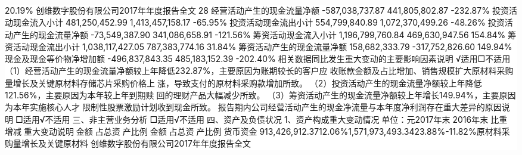 20.19%
创维数字股份有限公司2017年年度报告全文
28
经营活动产生的现金流量净额
-587,038,737.87
441,805,802.87
-232.87%
投资活动现金流入小计
481,250,452.99
1,413,457,158.17
-65.95%
投资活动现金流出小计
554,799,840.89
1,072,370,499.26
-48.26%
投资活动产生的现金流量净额
-73,549,387.90
341,086,658.91
-121.56%
筹资活动现金流入小计
1,196,799,760.84
469,630,947.56
154.84%
筹资活动现金流出小计
1,038,117,427.05
787,383,774.16
31.84%
筹资活动产生的现金流量净额
158,682,333.79
-317,752,826.60
149.94%
现金及现金等价物净增加额
-496,837,843.35
485,183,152.39
-202.40%
相关数据同比发生重大变动的主要影响因素说明
√适用□不适用
（1）经营活动产生的现金流量净额较上年降低232.87%，主要原因为账期较长的客户应
收账款金额及占比增加、销售规模扩大原材料采购量增长及关键原材料存储芯片采购价格上
涨，导致支付的原材料采购款增加所致。
（2）投资活动产生的现金流量净额较上年降低121.56%，主要原因为本年较上年到期赎
回的理财产品大幅减少所致。
（3）筹资活动产生的现金流量净额较上年增长149.94%，主要原因为本年实施核心人才
限制性股票激励计划收到现金所致。
报告期内公司经营活动产生的现金净流量与本年度净利润存在重大差异的原因说明
□适用√不适用
三、非主营业务分析
□适用√不适用
四、资产及负债状况
1、资产构成重大变动情况
单位：元2017年末
2016年末
比重
增减
重大变动说明
金额
占总资
产比例
金额
占总资
产比例
货币资金
913,426,912.3712.06%1,571,973,493.3423.88%-11.82%原材料采购量增长及关键原材料
创维数字股份有限公司2017年年度报告全文